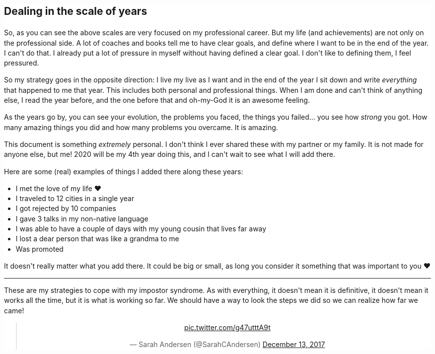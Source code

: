 
## Dealing in the scale of years

So, as you can see the above scales are very focused on my professional career. But my life (and achievements) are not only on the professional side. A lot of coaches and books tell me to have clear goals, and define where I want to be in the end of the year. I can't do that. I already put a lot of pressure in myself without having defined a clear goal. I don't like to defining them, I feel pressured. 

So my strategy goes in the opposite direction: I live my live as I want and in the end of the year I sit down and write *everything* that happened to me that year. This includes both personal and professional things. When I am done and can't think of anything else, I read the year before, and the one before that and oh-my-God it is an awesome feeling. 

As the years go by, you can see your evolution, the problems you faced, the things you failed… you see how *strong* you got. How many amazing things you did and how many problems you overcame. It is amazing. 

This document is something *extremely* personal. I don't think I ever shared these with my partner or my family. It is not made for anyone else, but me! 2020 will be my 4th year doing this, and I can't wait to see what I will add there.

Here are some (real) examples of things I added there along these years:

- I met the love of my life ❤  
- I traveled to 12 cities in a single year
- I got rejected by 10 companies
- I gave 3 talks in my non-native language
- I was able to have a couple of days with my young cousin that lives far away
- I lost a dear person that was like a grandma to me
- Was promoted 


It doesn't really matter what you add there. It could be big or small, as long you consider it something that was important to you ❤  


----------

These are my strategies to cope with my impostor syndrome. As with everything, it doesn't mean it is definitive, it doesn't mean it works all the time, but it is what is working so far. We should have a way to look the steps we did so we can realize how far we came!

<center>
<blockquote class="twitter-tweet"><p lang="und" dir="ltr"><a href="https://t.co/g47utttA9t">pic.twitter.com/g47utttA9t</a></p>&mdash; Sarah Andersen (@SarahCAndersen) <a href="https://twitter.com/SarahCAndersen/status/940967297526661120?ref_src=twsrc%5Etfw">December 13, 2017</a></blockquote> 
</center>